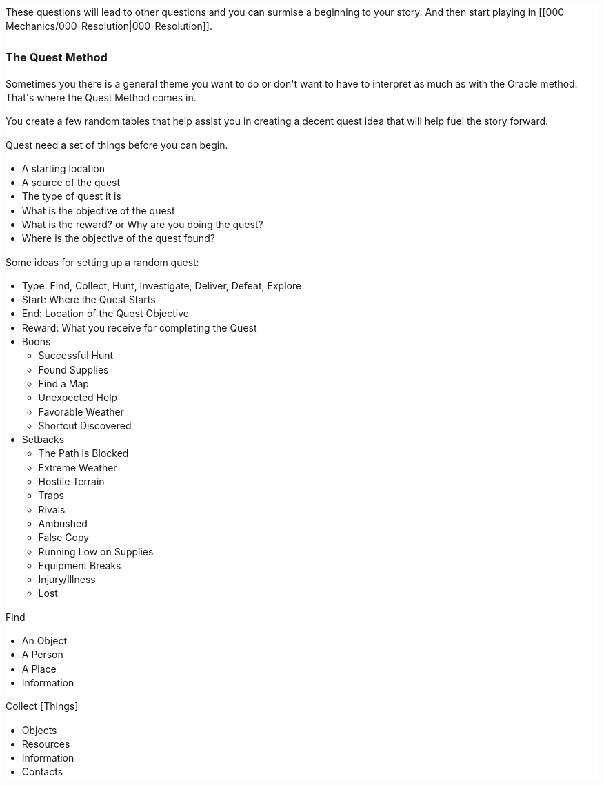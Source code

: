 These questions will lead to other questions and you can surmise a beginning to your story.  And then start playing in [[000-Mechanics/000-Resolution\|000-Resolution]].

### The Quest Method

Sometimes you there is a general theme you want to do or don't want to have to interpret as much as with the Oracle method. That's where the Quest Method comes in.

You create a few random tables that help assist you in creating a decent quest idea that will help fuel the story forward.

Quest need a set of things before you can begin.

* A starting location
* A source of the quest
* The type of quest it is
* What is the objective of the quest
* What is the reward? or Why are you doing the quest?
* Where is the objective of the quest found?

Some ideas for setting up a random quest:

* Type: Find, Collect, Hunt, Investigate, Deliver, Defeat, Explore
* Start: Where the Quest Starts
* End: Location of the Quest Objective
* Reward: What you receive for completing the Quest
* Boons
    * Successful Hunt
    * Found Supplies
    * Find a Map
    * Unexpected Help
    * Favorable Weather
    * Shortcut Discovered
* Setbacks
    * The Path is Blocked
    * Extreme Weather
    * Hostile Terrain
    * Traps
    * Rivals
    * Ambushed
    * False Copy
    * Running Low on Supplies
    * Equipment Breaks
    * Injury/Illness
    * Lost

Find
* An Object
* A Person
* A Place
* Information

Collect \[Things]
* Objects
* Resources
* Information
* Contacts
